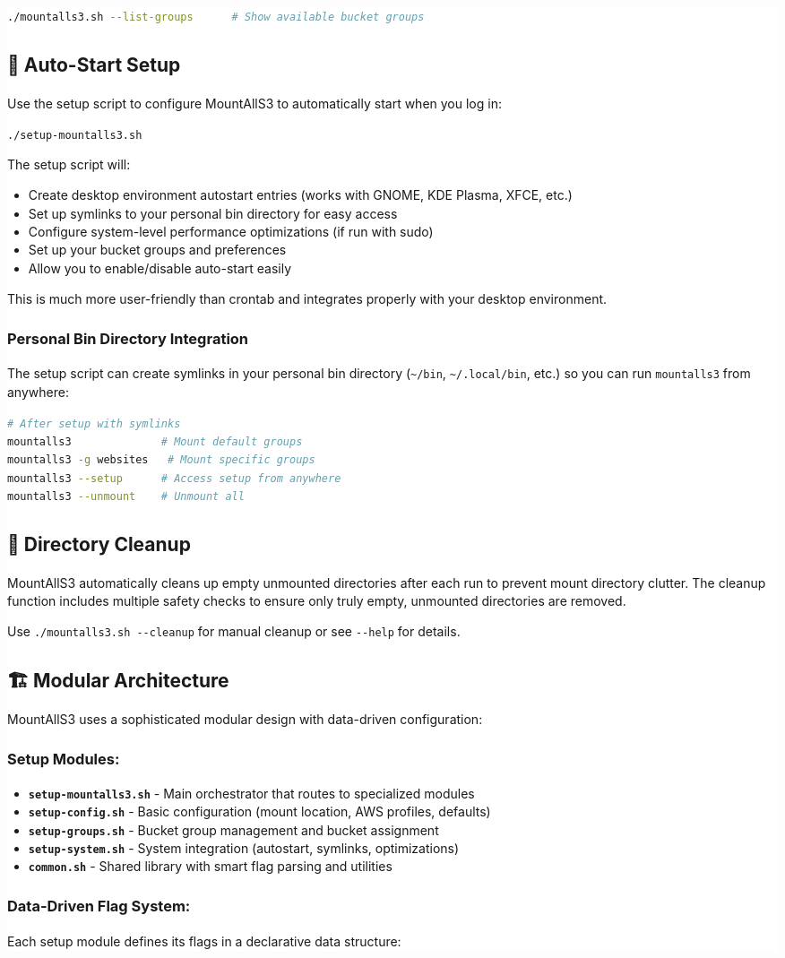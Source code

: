 ```bash
./mountalls3.sh --list-groups      # Show available bucket groups
```

## 🔄 Auto-Start Setup

Use the setup script to configure MountAllS3 to automatically start when you log in:

```bash
./setup-mountalls3.sh
```

The setup script will:
- Create desktop environment autostart entries (works with GNOME, KDE Plasma, XFCE, etc.)
- Set up symlinks to your personal bin directory for easy access
- Configure system-level performance optimizations (if run with sudo)
- Set up your bucket groups and preferences
- Allow you to enable/disable auto-start easily

This is much more user-friendly than crontab and integrates properly with your desktop environment.

### Personal Bin Directory Integration

The setup script can create symlinks in your personal bin directory (`~/bin`, `~/.local/bin`, etc.) so you can run `mountalls3` from anywhere:

```bash
# After setup with symlinks
mountalls3              # Mount default groups
mountalls3 -g websites   # Mount specific groups
mountalls3 --setup      # Access setup from anywhere
mountalls3 --unmount    # Unmount all
```

## 🧹 Directory Cleanup

MountAllS3 automatically cleans up empty unmounted directories after each run to prevent mount directory clutter. The cleanup function includes multiple safety checks to ensure only truly empty, unmounted directories are removed.

Use `./mountalls3.sh --cleanup` for manual cleanup or see `--help` for details.

## 🏗️ Modular Architecture

MountAllS3 uses a sophisticated modular design with data-driven configuration:

### **Setup Modules:**
- **`setup-mountalls3.sh`** - Main orchestrator that routes to specialized modules
- **`setup-config.sh`** - Basic configuration (mount location, AWS profiles, defaults)
- **`setup-groups.sh`** - Bucket group management and bucket assignment
- **`setup-system.sh`** - System integration (autostart, symlinks, optimizations)
- **`common.sh`** - Shared library with smart flag parsing and utilities

### **Data-Driven Flag System:**
Each setup module defines its flags in a declarative data structure:
